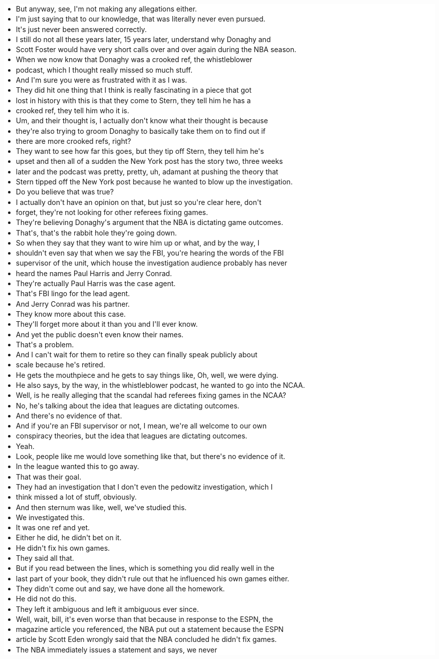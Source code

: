 *  But anyway, see, I'm not making any allegations either.
*  I'm just saying that to our knowledge, that was literally never even pursued.
*  It's just never been answered correctly.
*  I still do not all these years later, 15 years later, understand why Donaghy and
*  Scott Foster would have very short calls over and over again during the NBA season.
*  When we now know that Donaghy was a crooked ref, the whistleblower
*  podcast, which I thought really missed so much stuff.
*  And I'm sure you were as frustrated with it as I was.
*  They did hit one thing that I think is really fascinating in a piece that got
*  lost in history with this is that they come to Stern, they tell him he has a
*  crooked ref, they tell him who it is.
*  Um, and their thought is, I actually don't know what their thought is because
*  they're also trying to groom Donaghy to basically take them on to find out if
*  there are more crooked refs, right?
*  They want to see how far this goes, but they tip off Stern, they tell him he's
*  upset and then all of a sudden the New York post has the story two, three weeks
*  later and the podcast was pretty, pretty, uh, adamant at pushing the theory that
*  Stern tipped off the New York post because he wanted to blow up the investigation.
*  Do you believe that was true?
*  I actually don't have an opinion on that, but just so you're clear here, don't
*  forget, they're not looking for other referees fixing games.
*  They're believing Donaghy's argument that the NBA is dictating game outcomes.
*  That's, that's the rabbit hole they're going down.
*  So when they say that they want to wire him up or what, and by the way, I
*  shouldn't even say that when we say the FBI, you're hearing the words of the FBI
*  supervisor of the unit, which house the investigation audience probably has never
*  heard the names Paul Harris and Jerry Conrad.
*  They're actually Paul Harris was the case agent.
*  That's FBI lingo for the lead agent.
*  And Jerry Conrad was his partner.
*  They know more about this case.
*  They'll forget more about it than you and I'll ever know.
*  And yet the public doesn't even know their names.
*  That's a problem.
*  And I can't wait for them to retire so they can finally speak publicly about
*  scale because he's retired.
*  He gets the mouthpiece and he gets to say things like, Oh, well, we were dying.
*  He also says, by the way, in the whistleblower podcast, he wanted to go into the NCAA.
*  Well, is he really alleging that the scandal had referees fixing games in the NCAA?
*  No, he's talking about the idea that leagues are dictating outcomes.
*  And there's no evidence of that.
*  And if you're an FBI supervisor or not, I mean, we're all welcome to our own
*  conspiracy theories, but the idea that leagues are dictating outcomes.
*  Yeah.
*  Look, people like me would love something like that, but there's no evidence of it.
*  In the league wanted this to go away.
*  That was their goal.
*  They had an investigation that I don't even the pedowitz investigation, which I
*  think missed a lot of stuff, obviously.
*  And then sternum was like, well, we've studied this.
*  We investigated this.
*  It was one ref and yet.
*  Either he did, he didn't bet on it.
*  He didn't fix his own games.
*  They said all that.
*  But if you read between the lines, which is something you did really well in the
*  last part of your book, they didn't rule out that he influenced his own games either.
*  They didn't come out and say, we have done all the homework.
*  He did not do this.
*  They left it ambiguous and left it ambiguous ever since.
*  Well, wait, bill, it's even worse than that because in response to the ESPN, the
*  magazine article you referenced, the NBA put out a statement because the ESPN
*  article by Scott Eden wrongly said that the NBA concluded he didn't fix games.
*  The NBA immediately issues a statement and says, we never
